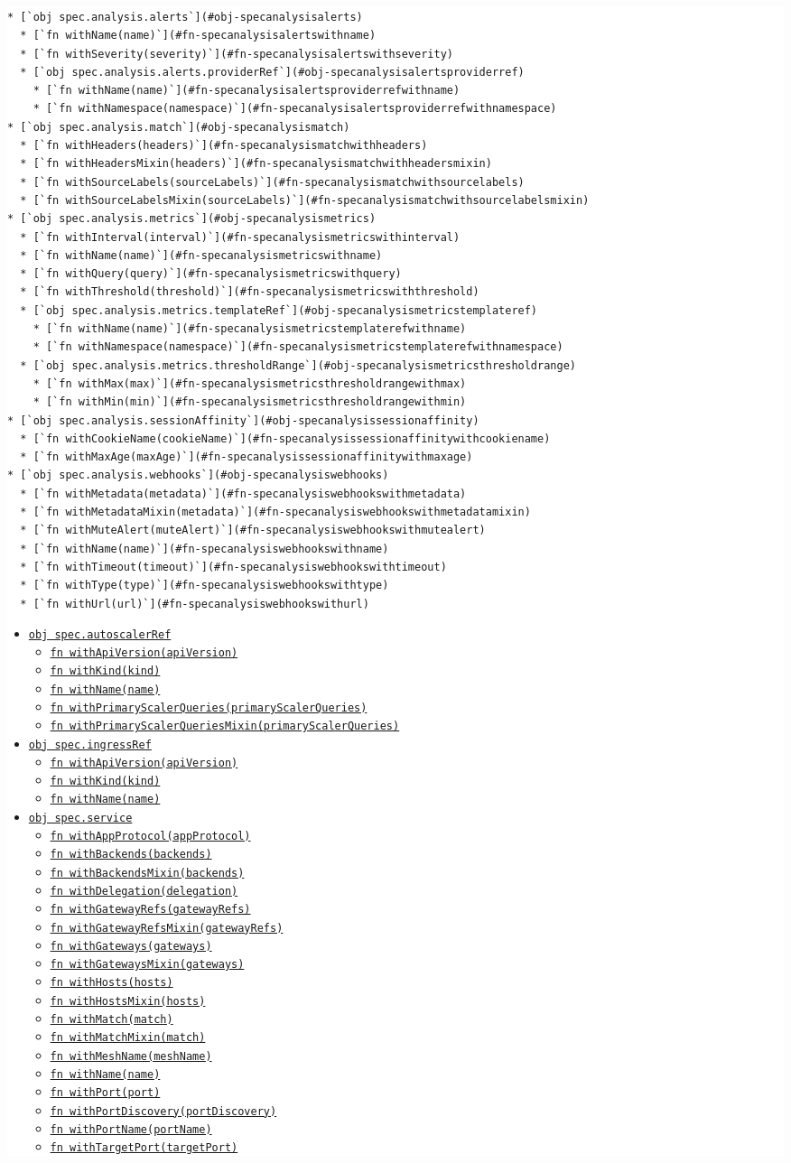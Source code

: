     * [`obj spec.analysis.alerts`](#obj-specanalysisalerts)
      * [`fn withName(name)`](#fn-specanalysisalertswithname)
      * [`fn withSeverity(severity)`](#fn-specanalysisalertswithseverity)
      * [`obj spec.analysis.alerts.providerRef`](#obj-specanalysisalertsproviderref)
        * [`fn withName(name)`](#fn-specanalysisalertsproviderrefwithname)
        * [`fn withNamespace(namespace)`](#fn-specanalysisalertsproviderrefwithnamespace)
    * [`obj spec.analysis.match`](#obj-specanalysismatch)
      * [`fn withHeaders(headers)`](#fn-specanalysismatchwithheaders)
      * [`fn withHeadersMixin(headers)`](#fn-specanalysismatchwithheadersmixin)
      * [`fn withSourceLabels(sourceLabels)`](#fn-specanalysismatchwithsourcelabels)
      * [`fn withSourceLabelsMixin(sourceLabels)`](#fn-specanalysismatchwithsourcelabelsmixin)
    * [`obj spec.analysis.metrics`](#obj-specanalysismetrics)
      * [`fn withInterval(interval)`](#fn-specanalysismetricswithinterval)
      * [`fn withName(name)`](#fn-specanalysismetricswithname)
      * [`fn withQuery(query)`](#fn-specanalysismetricswithquery)
      * [`fn withThreshold(threshold)`](#fn-specanalysismetricswiththreshold)
      * [`obj spec.analysis.metrics.templateRef`](#obj-specanalysismetricstemplateref)
        * [`fn withName(name)`](#fn-specanalysismetricstemplaterefwithname)
        * [`fn withNamespace(namespace)`](#fn-specanalysismetricstemplaterefwithnamespace)
      * [`obj spec.analysis.metrics.thresholdRange`](#obj-specanalysismetricsthresholdrange)
        * [`fn withMax(max)`](#fn-specanalysismetricsthresholdrangewithmax)
        * [`fn withMin(min)`](#fn-specanalysismetricsthresholdrangewithmin)
    * [`obj spec.analysis.sessionAffinity`](#obj-specanalysissessionaffinity)
      * [`fn withCookieName(cookieName)`](#fn-specanalysissessionaffinitywithcookiename)
      * [`fn withMaxAge(maxAge)`](#fn-specanalysissessionaffinitywithmaxage)
    * [`obj spec.analysis.webhooks`](#obj-specanalysiswebhooks)
      * [`fn withMetadata(metadata)`](#fn-specanalysiswebhookswithmetadata)
      * [`fn withMetadataMixin(metadata)`](#fn-specanalysiswebhookswithmetadatamixin)
      * [`fn withMuteAlert(muteAlert)`](#fn-specanalysiswebhookswithmutealert)
      * [`fn withName(name)`](#fn-specanalysiswebhookswithname)
      * [`fn withTimeout(timeout)`](#fn-specanalysiswebhookswithtimeout)
      * [`fn withType(type)`](#fn-specanalysiswebhookswithtype)
      * [`fn withUrl(url)`](#fn-specanalysiswebhookswithurl)
  * [`obj spec.autoscalerRef`](#obj-specautoscalerref)
    * [`fn withApiVersion(apiVersion)`](#fn-specautoscalerrefwithapiversion)
    * [`fn withKind(kind)`](#fn-specautoscalerrefwithkind)
    * [`fn withName(name)`](#fn-specautoscalerrefwithname)
    * [`fn withPrimaryScalerQueries(primaryScalerQueries)`](#fn-specautoscalerrefwithprimaryscalerqueries)
    * [`fn withPrimaryScalerQueriesMixin(primaryScalerQueries)`](#fn-specautoscalerrefwithprimaryscalerqueriesmixin)
  * [`obj spec.ingressRef`](#obj-specingressref)
    * [`fn withApiVersion(apiVersion)`](#fn-specingressrefwithapiversion)
    * [`fn withKind(kind)`](#fn-specingressrefwithkind)
    * [`fn withName(name)`](#fn-specingressrefwithname)
  * [`obj spec.service`](#obj-specservice)
    * [`fn withAppProtocol(appProtocol)`](#fn-specservicewithappprotocol)
    * [`fn withBackends(backends)`](#fn-specservicewithbackends)
    * [`fn withBackendsMixin(backends)`](#fn-specservicewithbackendsmixin)
    * [`fn withDelegation(delegation)`](#fn-specservicewithdelegation)
    * [`fn withGatewayRefs(gatewayRefs)`](#fn-specservicewithgatewayrefs)
    * [`fn withGatewayRefsMixin(gatewayRefs)`](#fn-specservicewithgatewayrefsmixin)
    * [`fn withGateways(gateways)`](#fn-specservicewithgateways)
    * [`fn withGatewaysMixin(gateways)`](#fn-specservicewithgatewaysmixin)
    * [`fn withHosts(hosts)`](#fn-specservicewithhosts)
    * [`fn withHostsMixin(hosts)`](#fn-specservicewithhostsmixin)
    * [`fn withMatch(match)`](#fn-specservicewithmatch)
    * [`fn withMatchMixin(match)`](#fn-specservicewithmatchmixin)
    * [`fn withMeshName(meshName)`](#fn-specservicewithmeshname)
    * [`fn withName(name)`](#fn-specservicewithname)
    * [`fn withPort(port)`](#fn-specservicewithport)
    * [`fn withPortDiscovery(portDiscovery)`](#fn-specservicewithportdiscovery)
    * [`fn withPortName(portName)`](#fn-specservicewithportname)
    * [`fn withTargetPort(targetPort)`](#fn-specservicewithtargetport)